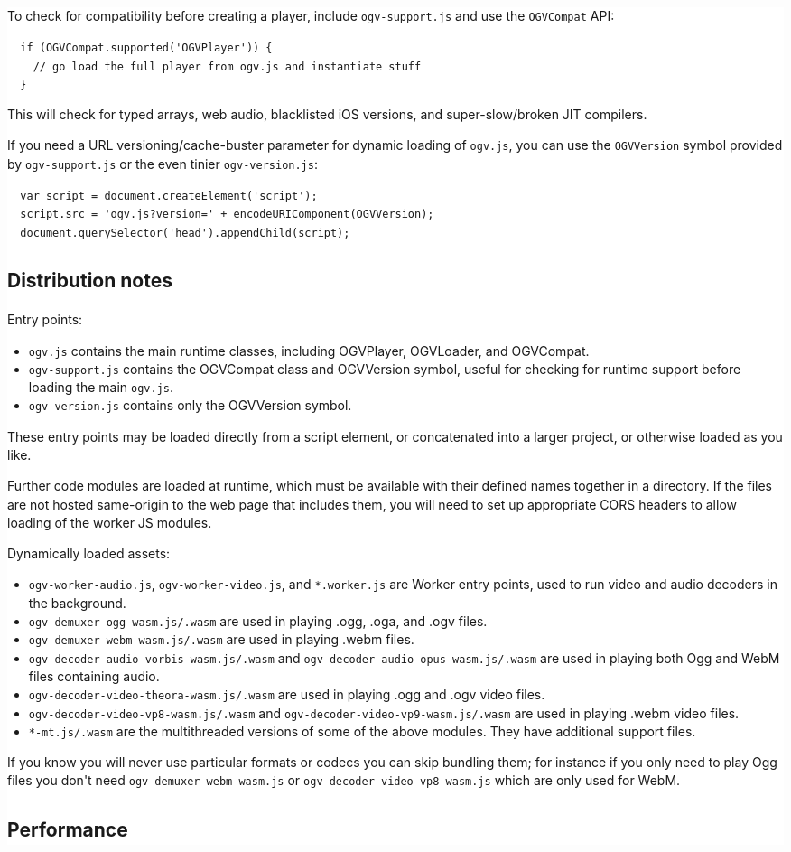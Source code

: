To check for compatibility before creating a player, include `ogv-support.js` and use the `OGVCompat` API:

```
  if (OGVCompat.supported('OGVPlayer')) {
    // go load the full player from ogv.js and instantiate stuff
  }
```

This will check for typed arrays, web audio, blacklisted iOS versions, and super-slow/broken JIT compilers.

If you need a URL versioning/cache-buster parameter for dynamic loading of `ogv.js`, you can use the `OGVVersion` symbol provided by `ogv-support.js` or the even tinier `ogv-version.js`:

```
  var script = document.createElement('script');
  script.src = 'ogv.js?version=' + encodeURIComponent(OGVVersion);
  document.querySelector('head').appendChild(script);
```

## Distribution notes

Entry points:
* `ogv.js` contains the main runtime classes, including OGVPlayer, OGVLoader, and OGVCompat.
* `ogv-support.js` contains the OGVCompat class and OGVVersion symbol, useful for checking for runtime support before loading the main `ogv.js`.
* `ogv-version.js` contains only the OGVVersion symbol.

These entry points may be loaded directly from a script element, or concatenated into a larger project, or otherwise loaded as you like.

Further code modules are loaded at runtime, which must be available with their defined names together in a directory. If the files are not hosted same-origin to the web page that includes them, you will need to set up appropriate CORS headers to allow loading of the worker JS modules.

Dynamically loaded assets:
* `ogv-worker-audio.js`, `ogv-worker-video.js`, and `*.worker.js` are Worker entry points, used to run video and audio decoders in the background.
* `ogv-demuxer-ogg-wasm.js/.wasm` are used in playing .ogg, .oga, and .ogv files.
* `ogv-demuxer-webm-wasm.js/.wasm` are used in playing .webm files.
* `ogv-decoder-audio-vorbis-wasm.js/.wasm` and `ogv-decoder-audio-opus-wasm.js/.wasm` are used in playing both Ogg and WebM files containing audio.
* `ogv-decoder-video-theora-wasm.js/.wasm` are used in playing .ogg and .ogv video files.
* `ogv-decoder-video-vp8-wasm.js/.wasm` and `ogv-decoder-video-vp9-wasm.js/.wasm` are used in playing .webm video files.
* `*-mt.js/.wasm` are the multithreaded versions of some of the above modules. They have additional support files.

If you know you will never use particular formats or codecs you can skip bundling them; for instance if you only need to play Ogg files you don't need `ogv-demuxer-webm-wasm.js` or `ogv-decoder-video-vp8-wasm.js` which are only used for WebM.


## Performance
